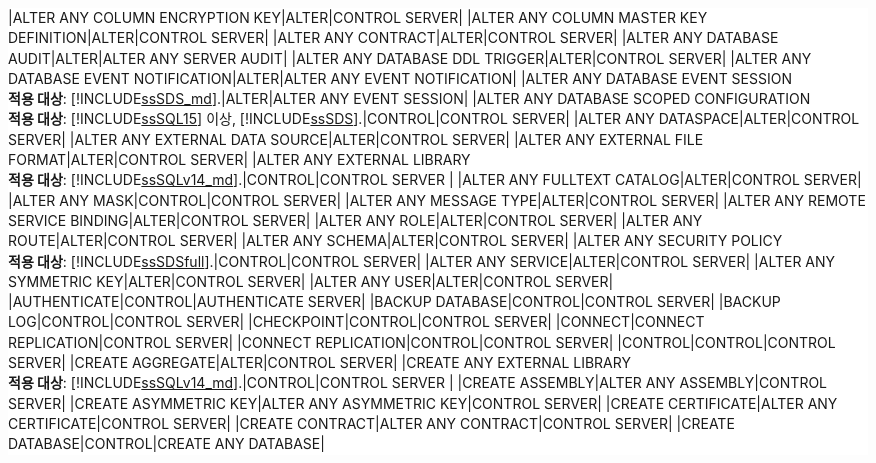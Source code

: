|ALTER ANY COLUMN ENCRYPTION KEY|ALTER|CONTROL SERVER|
|ALTER ANY COLUMN MASTER KEY DEFINITION|ALTER|CONTROL SERVER|
|ALTER ANY CONTRACT|ALTER|CONTROL SERVER|
|ALTER ANY DATABASE AUDIT|ALTER|ALTER ANY SERVER AUDIT|
|ALTER ANY DATABASE DDL TRIGGER|ALTER|CONTROL SERVER|
|ALTER ANY DATABASE EVENT NOTIFICATION|ALTER|ALTER ANY EVENT NOTIFICATION|
|ALTER ANY DATABASE EVENT SESSION<br />**적용 대상**: [!INCLUDE[ssSDS_md](../../includes/sssds-md.md)].|ALTER|ALTER ANY EVENT SESSION|
|ALTER ANY DATABASE SCOPED CONFIGURATION<br /> **적용 대상**: [!INCLUDE[ssSQL15](../../includes/sssql15-md.md)] 이상, [!INCLUDE[ssSDS](../../includes/sssds-md.md)].|CONTROL|CONTROL SERVER|
|ALTER ANY DATASPACE|ALTER|CONTROL SERVER|
|ALTER ANY EXTERNAL DATA SOURCE|ALTER|CONTROL SERVER|
|ALTER ANY EXTERNAL FILE FORMAT|ALTER|CONTROL SERVER|
|ALTER ANY EXTERNAL LIBRARY <br /> **적용 대상**: [!INCLUDE[ssSQLv14_md](../../includes/sssqlv14-md.md)].|CONTROL|CONTROL SERVER |
|ALTER ANY FULLTEXT CATALOG|ALTER|CONTROL SERVER|
|ALTER ANY MASK|CONTROL|CONTROL SERVER|
|ALTER ANY MESSAGE TYPE|ALTER|CONTROL SERVER|
|ALTER ANY REMOTE SERVICE BINDING|ALTER|CONTROL SERVER|
|ALTER ANY ROLE|ALTER|CONTROL SERVER|
|ALTER ANY ROUTE|ALTER|CONTROL SERVER|
|ALTER ANY SCHEMA|ALTER|CONTROL SERVER|
|ALTER ANY SECURITY POLICY<br /> **적용 대상**: [!INCLUDE[ssSDSfull](../../includes/sssdsfull-md.md)].|CONTROL|CONTROL SERVER|
|ALTER ANY SERVICE|ALTER|CONTROL SERVER|
|ALTER ANY SYMMETRIC KEY|ALTER|CONTROL SERVER|
|ALTER ANY USER|ALTER|CONTROL SERVER|
|AUTHENTICATE|CONTROL|AUTHENTICATE SERVER|
|BACKUP DATABASE|CONTROL|CONTROL SERVER|
|BACKUP LOG|CONTROL|CONTROL SERVER|
|CHECKPOINT|CONTROL|CONTROL SERVER|
|CONNECT|CONNECT REPLICATION|CONTROL SERVER|
|CONNECT REPLICATION|CONTROL|CONTROL SERVER|
|CONTROL|CONTROL|CONTROL SERVER|
|CREATE AGGREGATE|ALTER|CONTROL SERVER|
|CREATE ANY EXTERNAL LIBRARY <br /> **적용 대상**: [!INCLUDE[ssSQLv14_md](../../includes/sssqlv14-md.md)].|CONTROL|CONTROL SERVER |
|CREATE ASSEMBLY|ALTER ANY ASSEMBLY|CONTROL SERVER|
|CREATE ASYMMETRIC KEY|ALTER ANY ASYMMETRIC KEY|CONTROL SERVER|
|CREATE CERTIFICATE|ALTER ANY CERTIFICATE|CONTROL SERVER|
|CREATE CONTRACT|ALTER ANY CONTRACT|CONTROL SERVER|
|CREATE DATABASE|CONTROL|CREATE ANY DATABASE|